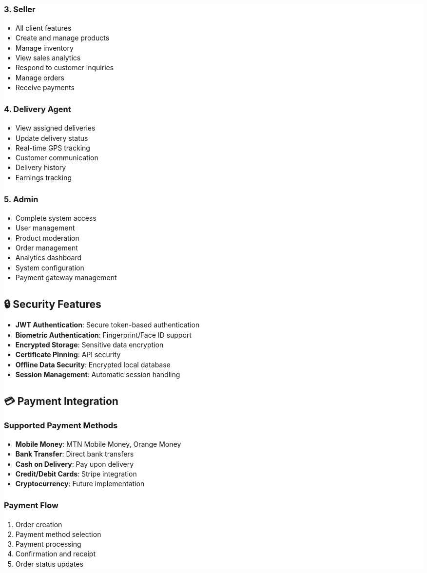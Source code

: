 ### 3. Seller
- All client features
- Create and manage products
- Manage inventory
- View sales analytics
- Respond to customer inquiries
- Manage orders
- Receive payments

### 4. Delivery Agent
- View assigned deliveries
- Update delivery status
- Real-time GPS tracking
- Customer communication
- Delivery history
- Earnings tracking

### 5. Admin
- Complete system access
- User management
- Product moderation
- Order management
- Analytics dashboard
- System configuration
- Payment gateway management

## 🔒 Security Features

- **JWT Authentication**: Secure token-based authentication
- **Biometric Authentication**: Fingerprint/Face ID support
- **Encrypted Storage**: Sensitive data encryption
- **Certificate Pinning**: API security
- **Offline Data Security**: Encrypted local database
- **Session Management**: Automatic session handling

## 💳 Payment Integration

### Supported Payment Methods
- **Mobile Money**: MTN Mobile Money, Orange Money
- **Bank Transfer**: Direct bank transfers
- **Cash on Delivery**: Pay upon delivery
- **Credit/Debit Cards**: Stripe integration
- **Cryptocurrency**: Future implementation

### Payment Flow
1. Order creation
2. Payment method selection
3. Payment processing
4. Confirmation and receipt
5. Order status updates
